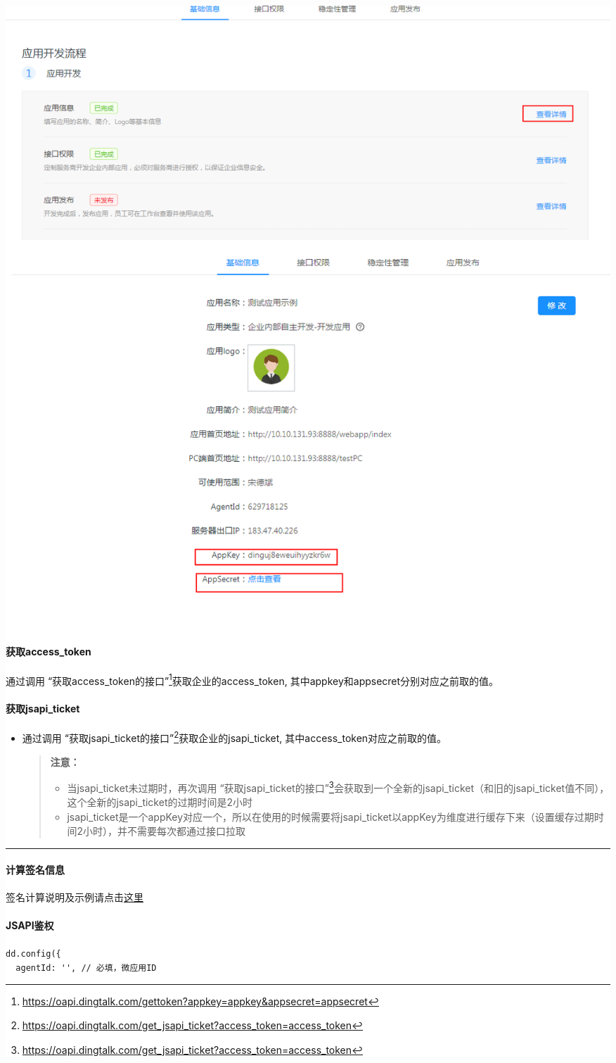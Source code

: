   ![](../md-images/dd_dev_01.png)
  ![](../md-images/dd_dev_02.png)
#### 获取access_token
  通过调用 “获取access_token的接口”[^1]获取企业的access_token, 其中appkey和appsecret分别对应之前取的值。
#### 获取jsapi_ticket
  * 通过调用 “获取jsapi_ticket的接口”[^2]获取企业的jsapi_ticket, 其中access_token对应之前取的值。
    > **注意：**
    > * 当jsapi_ticket未过期时，再次调用 “获取jsapi_ticket的接口”[^2]会获取到一个全新的jsapi_ticket（和旧的jsapi_ticket值不同），这个全新的jsapi_ticket的过期时间是2小时
    > * jsapi_ticket是一个appKey对应一个，所以在使用的时候需要将jsapi_ticket以appKey为维度进行缓存下来（设置缓存过期时间2小时），并不需要每次都通过接口拉取
[^1]: https://oapi.dingtalk.com/gettoken?appkey=appkey&appsecret=appsecret
[^2]: https://oapi.dingtalk.com/get_jsapi_ticket?access_token=access_token
---------------------
#### 计算签名信息
  签名计算说明及示例请点击[这里](https://ding-doc.dingtalk.com/doc#/faquestions/hxs5v9)
#### JSAPI鉴权
```
dd.config({
  agentId: '', // 必填，微应用ID
```